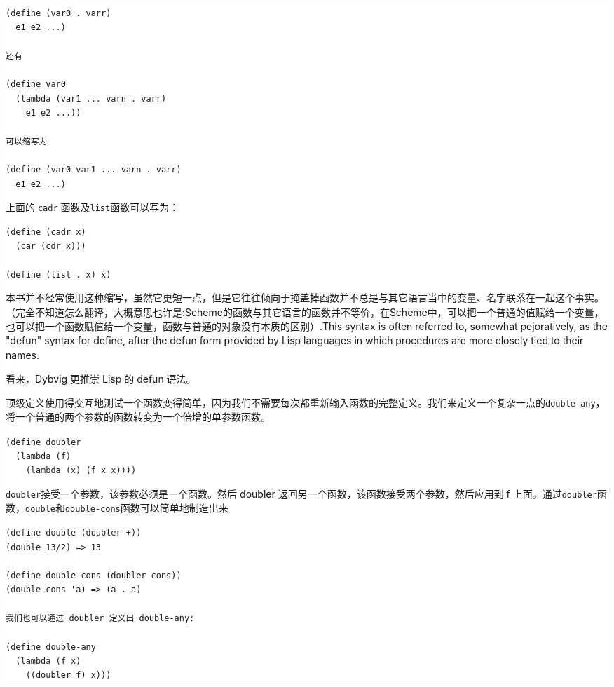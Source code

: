 ```
(define (var0 . varr)
  e1 e2 ...)

还有

(define var0
  (lambda (var1 ... varn . varr)
    e1 e2 ...))

可以缩写为

(define (var0 var1 ... varn . varr)
  e1 e2 ...)
```

上面的 `cadr` 函数及`list`函数可以写为：

```
(define (cadr x)
  (car (cdr x)))

(define (list . x) x)
```

本书并不经常使用这种缩写，虽然它更短一点，但是它往往倾向于掩盖掉函数并不总是与其它语言当中的变量、名字联系在一起这个事实。（完全不知道怎么翻译，大概意思也许是:Scheme的函数与其它语言的函数并不等价，在Scheme中，可以把一个普通的值赋给一个变量，也可以把一个函数赋值给一个变量，函数与普通的对象没有本质的区别）.This syntax is often referred to, somewhat pejoratively, as the "defun" syntax for define, after the defun form provided by Lisp languages in which procedures are more closely tied to their names.

看来，Dybvig 更推崇 Lisp 的 defun 语法。

顶级定义使用得交互地测试一个函数变得简单，因为我们不需要每次都重新输入函数的完整定义。我们来定义一个复杂一点的`double-any`，将一个普通的两个参数的函数转变为一个倍增的单参数函数。

```
(define doubler
  (lambda (f)
    (lambda (x) (f x x))))
```

`doubler`接受一个参数，该参数必须是一个函数。然后 doubler 返回另一个函数，该函数接受两个参数，然后应用到 f 上面。通过`doubler`函数，`double`和`double-cons`函数可以简单地制造出来

```
(define double (doubler +))
(double 13/2) => 13

(define double-cons (doubler cons))
(double-cons 'a) => (a . a)

我们也可以通过 doubler 定义出 double-any:

(define double-any
  (lambda (f x)
    ((doubler f) x)))
```
